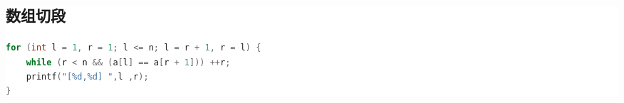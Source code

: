 ## 数组切段 

```cpp
for (int l = 1, r = 1; l <= n; l = r + 1, r = l) {
	while (r < n && (a[l] == a[r + 1])) ++r;
    printf("[%d,%d] ",l ,r);
}
```

